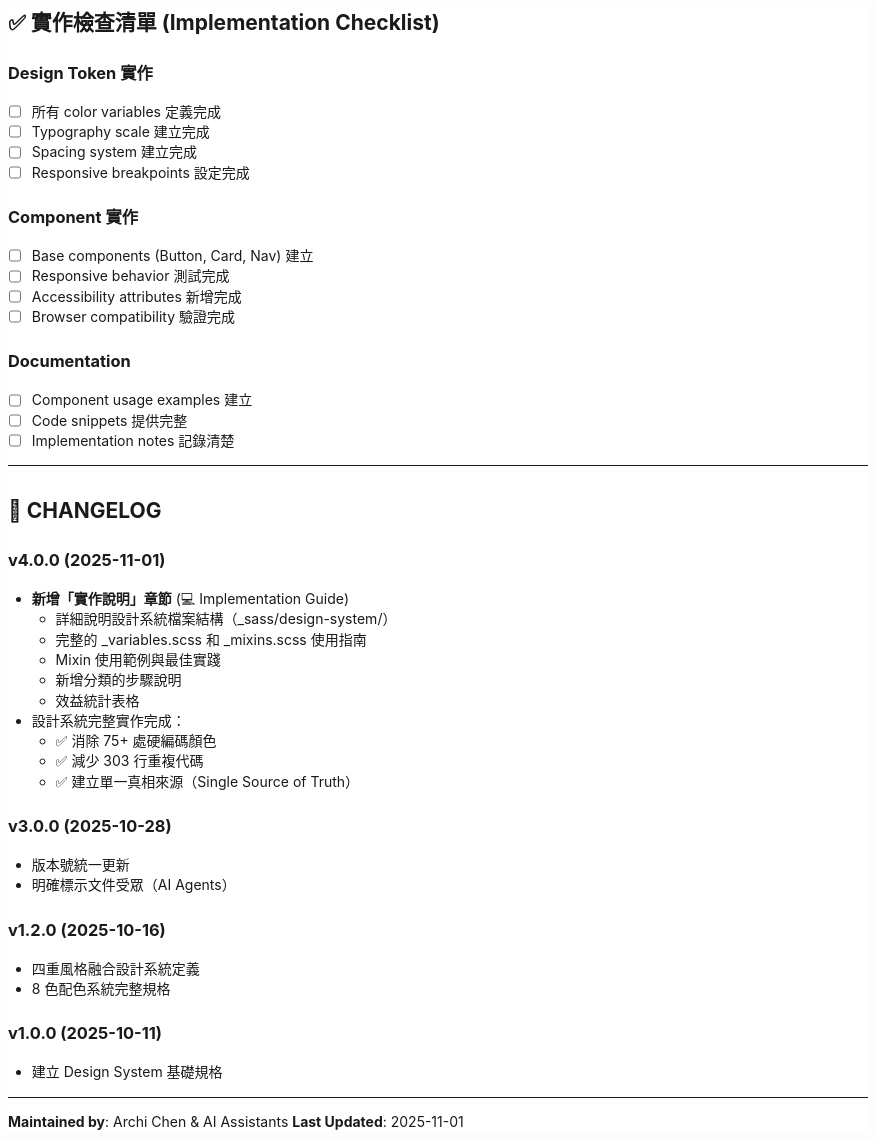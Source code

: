 
## ✅ 實作檢查清單 (Implementation Checklist)

### Design Token 實作
- [ ] 所有 color variables 定義完成
- [ ] Typography scale 建立完成
- [ ] Spacing system 建立完成
- [ ] Responsive breakpoints 設定完成

### Component 實作  
- [ ] Base components (Button, Card, Nav) 建立
- [ ] Responsive behavior 測試完成
- [ ] Accessibility attributes 新增完成
- [ ] Browser compatibility 驗證完成

### Documentation
- [ ] Component usage examples 建立
- [ ] Code snippets 提供完整
- [ ] Implementation notes 記錄清楚

---

## 📝 CHANGELOG

### v4.0.0 (2025-11-01)
- **新增「實作說明」章節** (💻 Implementation Guide)
  - 詳細說明設計系統檔案結構（_sass/design-system/）
  - 完整的 _variables.scss 和 _mixins.scss 使用指南
  - Mixin 使用範例與最佳實踐
  - 新增分類的步驟說明
  - 效益統計表格
- 設計系統完整實作完成：
  - ✅ 消除 75+ 處硬編碼顏色
  - ✅ 減少 303 行重複代碼
  - ✅ 建立單一真相來源（Single Source of Truth）

### v3.0.0 (2025-10-28)
- 版本號統一更新
- 明確標示文件受眾（AI Agents）

### v1.2.0 (2025-10-16)
- 四重風格融合設計系統定義
- 8 色配色系統完整規格

### v1.0.0 (2025-10-11)
- 建立 Design System 基礎規格

---

**Maintained by**: Archi Chen & AI Assistants
**Last Updated**: 2025-11-01